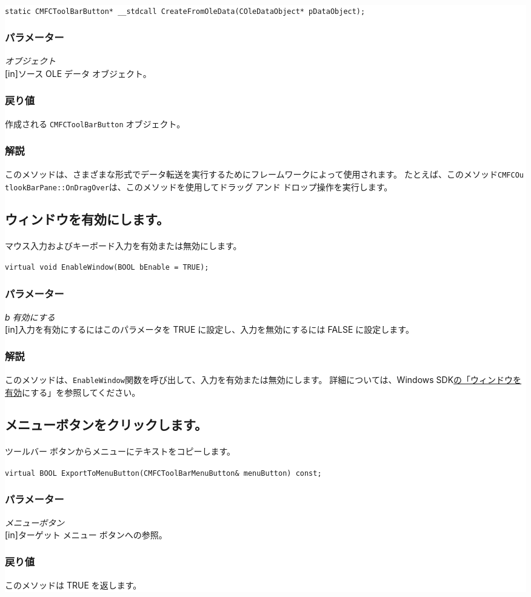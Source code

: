 ```
static CMFCToolBarButton* __stdcall CreateFromOleData(COleDataObject* pDataObject);
```

### <a name="parameters"></a>パラメーター

*オブジェクト*<br/>
[in]ソース OLE データ オブジェクト。

### <a name="return-value"></a>戻り値

作成される `CMFCToolBarButton` オブジェクト。

### <a name="remarks"></a>解説

このメソッドは、さまざまな形式でデータ転送を実行するためにフレームワークによって使用されます。 たとえば、このメソッド`CMFCOutlookBarPane::OnDragOver`は、このメソッドを使用してドラッグ アンド ドロップ操作を実行します。

## <a name="cmfctoolbarbuttonenablewindow"></a><a name="enablewindow"></a>ウィンドウを有効にします。

マウス入力およびキーボード入力を有効または無効にします。

```
virtual void EnableWindow(BOOL bEnable = TRUE);
```

### <a name="parameters"></a>パラメーター

*b 有効にする*<br/>
[in]入力を有効にするにはこのパラメータを TRUE に設定し、入力を無効にするには FALSE に設定します。

### <a name="remarks"></a>解説

このメソッドは、`EnableWindow`関数を呼び出して、入力を有効または無効にします。 詳細については、Windows SDK[の「ウィンドウを有効](/windows/win32/api/winuser/nf-winuser-enablewindow)にする」を参照してください。

## <a name="cmfctoolbarbuttonexporttomenubutton"></a><a name="exporttomenubutton"></a>メニューボタンをクリックします。

ツールバー ボタンからメニューにテキストをコピーします。

```
virtual BOOL ExportToMenuButton(CMFCToolBarMenuButton& menuButton) const;
```

### <a name="parameters"></a>パラメーター

*メニューボタン*<br/>
[in]ターゲット メニュー ボタンへの参照。

### <a name="return-value"></a>戻り値

このメソッドは TRUE を返します。
